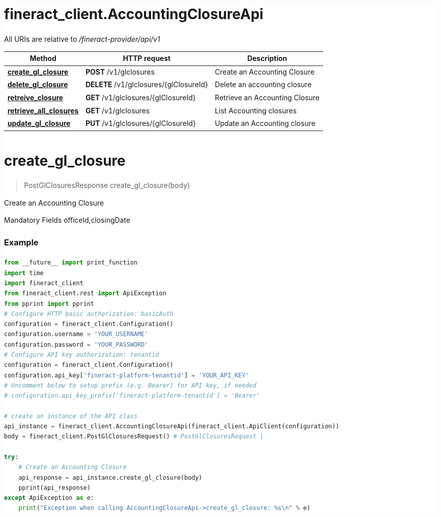 # fineract_client.AccountingClosureApi

All URIs are relative to */fineract-provider/api/v1*

Method | HTTP request | Description
------------- | ------------- | -------------
[**create_gl_closure**](AccountingClosureApi.md#create_gl_closure) | **POST** /v1/glclosures | Create an Accounting Closure
[**delete_gl_closure**](AccountingClosureApi.md#delete_gl_closure) | **DELETE** /v1/glclosures/{glClosureId} | Delete an accounting closure
[**retreive_closure**](AccountingClosureApi.md#retreive_closure) | **GET** /v1/glclosures/{glClosureId} | Retrieve an Accounting Closure
[**retrieve_all_closures**](AccountingClosureApi.md#retrieve_all_closures) | **GET** /v1/glclosures | List Accounting closures
[**update_gl_closure**](AccountingClosureApi.md#update_gl_closure) | **PUT** /v1/glclosures/{glClosureId} | Update an Accounting closure

# **create_gl_closure**
> PostGlClosuresResponse create_gl_closure(body)

Create an Accounting Closure

Mandatory Fields officeId,closingDate

### Example
```python
from __future__ import print_function
import time
import fineract_client
from fineract_client.rest import ApiException
from pprint import pprint
# Configure HTTP basic authorization: basicAuth
configuration = fineract_client.Configuration()
configuration.username = 'YOUR_USERNAME'
configuration.password = 'YOUR_PASSWORD'
# Configure API key authorization: tenantid
configuration = fineract_client.Configuration()
configuration.api_key['fineract-platform-tenantid'] = 'YOUR_API_KEY'
# Uncomment below to setup prefix (e.g. Bearer) for API key, if needed
# configuration.api_key_prefix['fineract-platform-tenantid'] = 'Bearer'

# create an instance of the API class
api_instance = fineract_client.AccountingClosureApi(fineract_client.ApiClient(configuration))
body = fineract_client.PostGlClosuresRequest() # PostGlClosuresRequest | 

try:
    # Create an Accounting Closure
    api_response = api_instance.create_gl_closure(body)
    pprint(api_response)
except ApiException as e:
    print("Exception when calling AccountingClosureApi->create_gl_closure: %s\n" % e)
```
